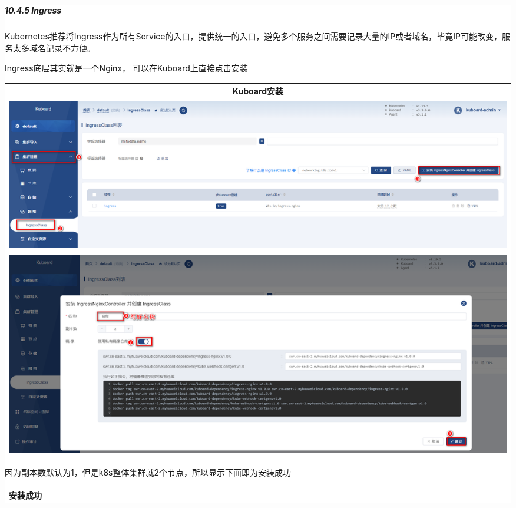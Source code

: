 ##### 10.4.5 Ingress

Kubernetes推荐将Ingress作为所有Service的入口，提供统一的入口，避免多个服务之间需要记录大量的IP或者域名，毕竟IP可能改变，服务太多域名记录不方便。

Ingress底层其实就是一个Nginx， 可以在Kuboard上直接点击安装

|                Kuboard安装                 |
| :--------------------------------------: |
| ![image-20220105153343642](../../img/kubernetes/kubernetes_devops/image-20220105153343642.png) |
| **![image-20220105153416367](../../img/kubernetes/kubernetes_devops/image-20220105153416367.png)** |

因为副本数默认为1，但是k8s整体集群就2个节点，所以显示下面即为安装成功

|                   安装成功                   |
| :--------------------------------------: |